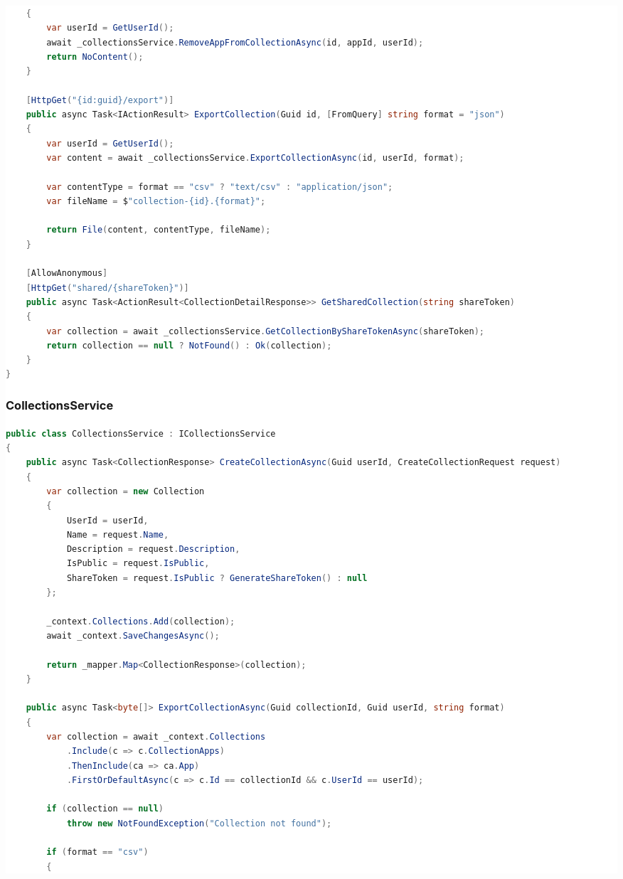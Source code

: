 ```csharp
    {
        var userId = GetUserId();
        await _collectionsService.RemoveAppFromCollectionAsync(id, appId, userId);
        return NoContent();
    }
    
    [HttpGet("{id:guid}/export")]
    public async Task<IActionResult> ExportCollection(Guid id, [FromQuery] string format = "json")
    {
        var userId = GetUserId();
        var content = await _collectionsService.ExportCollectionAsync(id, userId, format);
        
        var contentType = format == "csv" ? "text/csv" : "application/json";
        var fileName = $"collection-{id}.{format}";
        
        return File(content, contentType, fileName);
    }
    
    [AllowAnonymous]
    [HttpGet("shared/{shareToken}")]
    public async Task<ActionResult<CollectionDetailResponse>> GetSharedCollection(string shareToken)
    {
        var collection = await _collectionsService.GetCollectionByShareTokenAsync(shareToken);
        return collection == null ? NotFound() : Ok(collection);
    }
}
```

### CollectionsService
```csharp
public class CollectionsService : ICollectionsService
{
    public async Task<CollectionResponse> CreateCollectionAsync(Guid userId, CreateCollectionRequest request)
    {
        var collection = new Collection
        {
            UserId = userId,
            Name = request.Name,
            Description = request.Description,
            IsPublic = request.IsPublic,
            ShareToken = request.IsPublic ? GenerateShareToken() : null
        };
        
        _context.Collections.Add(collection);
        await _context.SaveChangesAsync();
        
        return _mapper.Map<CollectionResponse>(collection);
    }
    
    public async Task<byte[]> ExportCollectionAsync(Guid collectionId, Guid userId, string format)
    {
        var collection = await _context.Collections
            .Include(c => c.CollectionApps)
            .ThenInclude(ca => ca.App)
            .FirstOrDefaultAsync(c => c.Id == collectionId && c.UserId == userId);
        
        if (collection == null)
            throw new NotFoundException("Collection not found");
        
        if (format == "csv")
        {
```